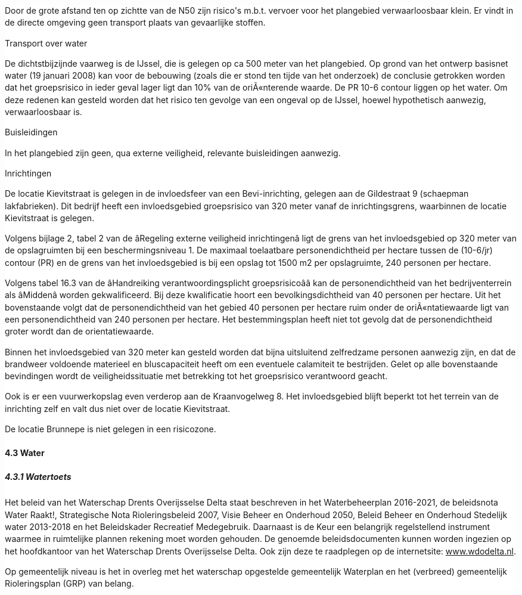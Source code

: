 Door de grote afstand ten op zichtte van de N50 zijn risico's m.b.t. vervoer voor het plangebied verwaarloosbaar klein. Er vindt in de directe omgeving geen transport plaats van gevaarlijke stoffen.

Transport over water

De dichtstbijzijnde vaarweg is de IJssel, die is gelegen op ca 500 meter van het plangebied. Op grond van het ontwerp basisnet water (19 januari 2008\) kan voor de bebouwing (zoals die er stond ten tijde van het onderzoek) de conclusie getrokken worden dat het groepsrisico in ieder geval lager ligt dan 10% van de oriÃ«nterende waarde. De PR 10\-6 contour liggen op het water. Om deze redenen kan gesteld worden dat het risico ten gevolge van een ongeval op de IJssel, hoewel hypothetisch aanwezig, verwaarloosbaar is.

Buisleidingen

In het plangebied zijn geen, qua externe veiligheid, relevante buisleidingen aanwezig.

Inrichtingen

De locatie Kievitstraat is gelegen in de invloedsfeer van een Bevi\-inrichting, gelegen aan de Gildestraat 9 (schaepman lakfabrieken). Dit bedrijf heeft een invloedsgebied groepsrisico van 320 meter vanaf de inrichtingsgrens, waarbinnen de locatie Kievitstraat is gelegen.

Volgens bijlage 2, tabel 2 van de âRegeling externe veiligheid inrichtingenâ ligt de grens van het invloedsgebied op 320 meter van de opslagruimten bij een beschermingsniveau 1\. De maximaal toelaatbare personendichtheid per hectare tussen de (10\-6/jr) contour (PR) en de grens van het invloedsgebied is bij een opslag tot 1500 m2 per opslagruimte, 240 personen per hectare.

Volgens tabel 16\.3 van de âHandreiking verantwoordingsplicht groepsrisicoââ kan de personendichtheid van het bedrijventerrein als âMiddenâ worden gekwalificeerd. Bij deze kwalificatie hoort een bevolkingsdichtheid van 40 personen per hectare. Uit het bovenstaande volgt dat de personendichtheid van het gebied 40 personen per hectare ruim onder de oriÃ«ntatiewaarde ligt van een personendichtheid van 240 personen per hectare. Het bestemmingsplan heeft niet tot gevolg dat de personendichtheid groter wordt dan de orientatiewaarde.

Binnen het invloedsgebied van 320 meter kan gesteld worden dat bijna uitsluitend zelfredzame personen aanwezig zijn, en dat de brandweer voldoende materieel en bluscapaciteit heeft om een eventuele calamiteit te bestrijden. Gelet op alle bovenstaande bevindingen wordt de veiligheidssituatie met betrekking tot het groepsrisico verantwoord geacht.

Ook is er een vuurwerkopslag even verderop aan de Kraanvogelweg 8\. Het invloedsgebied blijft beperkt tot het terrein van de inrichting zelf en valt dus niet over de locatie Kievitstraat.

De locatie Brunnepe is niet gelegen in een risicozone.

#### 4\.3 Water

##### 4\.3\.1 Watertoets

Het beleid van het Waterschap Drents Overijsselse Delta staat beschreven in het Waterbeheerplan 2016\-2021, de beleidsnota Water Raakt!, Strategische Nota Rioleringsbeleid 2007, Visie Beheer en Onderhoud 2050, Beleid Beheer en Onderhoud Stedelijk water 2013\-2018 en het Beleidskader Recreatief Medegebruik. Daarnaast is de Keur een belangrijk regelstellend instrument waarmee in ruimtelijke plannen rekening moet worden gehouden. De genoemde beleidsdocumenten kunnen worden ingezien op het hoofdkantoor van het Waterschap Drents Overijsselse Delta. Ook zijn deze te raadplegen op de internetsite: www.wdodelta.nl.

Op gemeentelijk niveau is het in overleg met het waterschap opgestelde gemeentelijk Waterplan en het (verbreed) gemeentelijk Rioleringsplan (GRP) van belang.
